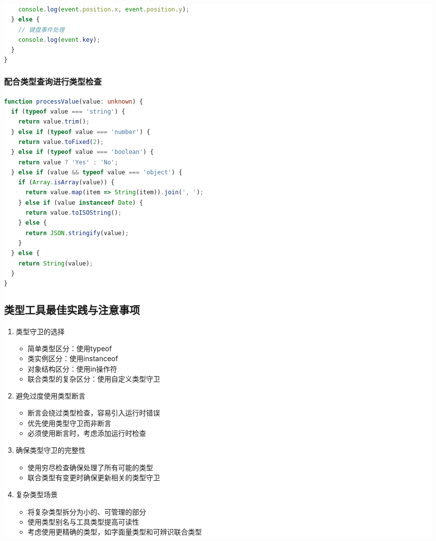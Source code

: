    ```typescript
       console.log(event.position.x, event.position.y);
     } else {
       // 键盘事件处理
       console.log(event.key);
     }
   }
   ```

### 配合类型查询进行类型检查

```typescript
function processValue(value: unknown) {
  if (typeof value === 'string') {
    return value.trim();
  } else if (typeof value === 'number') {
    return value.toFixed(2);
  } else if (typeof value === 'boolean') {
    return value ? 'Yes' : 'No';
  } else if (value && typeof value === 'object') {
    if (Array.isArray(value)) {
      return value.map(item => String(item)).join(', ');
    } else if (value instanceof Date) {
      return value.toISOString();
    } else {
      return JSON.stringify(value);
    }
  } else {
    return String(value);
  }
}
```

## 类型工具最佳实践与注意事项

1. 类型守卫的选择
   - 简单类型区分：使用typeof
   - 类实例区分：使用instanceof
   - 对象结构区分：使用in操作符
   - 联合类型的复杂区分：使用自定义类型守卫

2. 避免过度使用类型断言
   - 断言会绕过类型检查，容易引入运行时错误
   - 优先使用类型守卫而非断言
   - 必须使用断言时，考虑添加运行时检查

3. 确保类型守卫的完整性
   - 使用穷尽检查确保处理了所有可能的类型
   - 联合类型有变更时确保更新相关的类型守卫

4. 复杂类型场景
   - 将复杂类型拆分为小的、可管理的部分
   - 使用类型别名与工具类型提高可读性
   - 考虑使用更精确的类型，如字面量类型和可辨识联合类型
